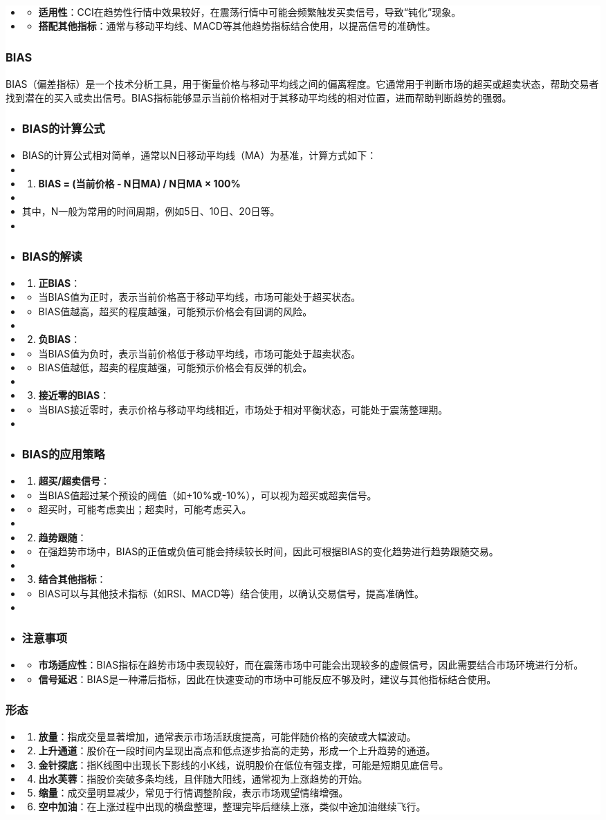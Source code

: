   - - **适用性**：CCI在趋势性行情中效果较好，在震荡行情中可能会频繁触发买卖信号，导致“钝化”现象。
  - - **搭配其他指标**：通常与移动平均线、MACD等其他趋势指标结合使用，以提高信号的准确性。

### BIAS
BIAS（偏差指标）是一个技术分析工具，用于衡量价格与移动平均线之间的偏离程度。它通常用于判断市场的超买或超卖状态，帮助交易者找到潜在的买入或卖出信号。BIAS指标能够显示当前价格相对于其移动平均线的相对位置，进而帮助判断趋势的强弱。

  - ### BIAS的计算公式
  - BIAS的计算公式相对简单，通常以N日移动平均线（MA）为基准，计算方式如下：
  - 
  - 1. **BIAS = (当前价格 - N日MA) / N日MA × 100%**
  - 
  - 其中，N一般为常用的时间周期，例如5日、10日、20日等。
  - 
  - ### BIAS的解读
  - 1. **正BIAS**：
  -    - 当BIAS值为正时，表示当前价格高于移动平均线，市场可能处于超买状态。
  -    - BIAS值越高，超买的程度越强，可能预示价格会有回调的风险。
  - 
  - 2. **负BIAS**：
  -    - 当BIAS值为负时，表示当前价格低于移动平均线，市场可能处于超卖状态。
  -    - BIAS值越低，超卖的程度越强，可能预示价格会有反弹的机会。
  - 
  - 3. **接近零的BIAS**：
  -    - 当BIAS接近零时，表示价格与移动平均线相近，市场处于相对平衡状态，可能处于震荡整理期。
  - 
  - ### BIAS的应用策略
  - 1. **超买/超卖信号**：
  -    - 当BIAS值超过某个预设的阈值（如+10%或-10%），可以视为超买或超卖信号。
  -    - 超买时，可能考虑卖出；超卖时，可能考虑买入。
  - 
  - 2. **趋势跟随**：
  -    - 在强趋势市场中，BIAS的正值或负值可能会持续较长时间，因此可根据BIAS的变化趋势进行趋势跟随交易。
  - 
  - 3. **结合其他指标**：
  -    - BIAS可以与其他技术指标（如RSI、MACD等）结合使用，以确认交易信号，提高准确性。
  - 
  - ### 注意事项
  - - **市场适应性**：BIAS指标在趋势市场中表现较好，而在震荡市场中可能会出现较多的虚假信号，因此需要结合市场环境进行分析。
  - - **信号延迟**：BIAS是一种滞后指标，因此在快速变动的市场中可能反应不够及时，建议与其他指标结合使用。


### 形态
  - 1. **放量**：指成交量显著增加，通常表示市场活跃度提高，可能伴随价格的突破或大幅波动。

  - 2. **上升通道**：股价在一段时间内呈现出高点和低点逐步抬高的走势，形成一个上升趋势的通道。

  - 3. **金针探底**：指K线图中出现长下影线的小K线，说明股价在低位有强支撑，可能是短期见底信号。

  - 4. **出水芙蓉**：指股价突破多条均线，且伴随大阳线，通常视为上涨趋势的开始。

  - 5. **缩量**：成交量明显减少，常见于行情调整阶段，表示市场观望情绪增强。

  - 6. **空中加油**：在上涨过程中出现的横盘整理，整理完毕后继续上涨，类似中途加油继续飞行。
